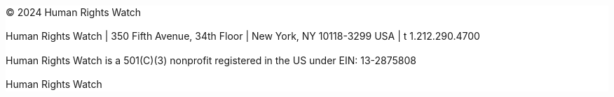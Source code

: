 
© 2024 Human Rights Watch



Human Rights Watch | 350 Fifth Avenue, 34th Floor | New York, NY 10118-3299 USA | t 1.212.290.4700
          

Human Rights Watch  is a 501(C)(3) nonprofit registered in the US under EIN: 13-2875808






Human Rights Watch












